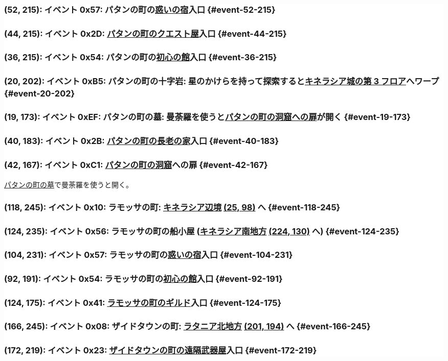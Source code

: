 ### (52, 215): イベント 0x57: パタンの町の[惑いの宿](@/map/map-13b/_index.md#dst-239-147)入口 {#event-52-215}

### (44, 215): イベント 0x2D: [パタンの町のクエスト屋](@/map/map-13b/_index.md#dst-47-243)入口 {#event-44-215}

### (36, 215): イベント 0x54: パタンの町の[初心の館](@/map/map-13b/_index.md#dst-111-211)入口 {#event-36-215}

### (20, 202): イベント 0xB5: パタンの町の十字岩: 星のかけらを持って探索すると[キネラシア城の第 3 フロア](@/map/map-15/_index.md#dst-20-245)へワープ {#event-20-202}

### (19, 173): イベント 0xEF: パタンの町の墓: 曼荼羅を使うと[パタンの町の洞窟への扉](#event-42-167)が開く {#event-19-173}

### (40, 183): イベント 0x2B: [パタンの町の長老の家](@/map/map-13b/_index.md#dst-143-211)入口 {#event-40-183}

### (42, 167): イベント 0xC1: [パタンの町の洞窟](@/map/map-14/_index.md#dst-26-245)への扉 {#event-42-167}

[パタンの町の墓](#event-19-173)で曼荼羅を使うと開く。

### (118, 245): イベント 0x10: ラモッサの町: [キネラシア辺境](@/map/map-07/_index.md) [(25, 98)](@/map/map-07/_index.md#dst-25-98) へ {#event-118-245}

### (124, 235): イベント 0x56: ラモッサの町の船小屋 ([キネラシア南地方](@/map/map-06/_index.md) [(224, 130)](@/map/map-06/_index.md#dst-224-130) へ) {#event-124-235}

### (104, 231): イベント 0x57: ラモッサの町の[惑いの宿](@/map/map-13b/_index.md#dst-239-147)入口 {#event-104-231}

### (92, 191): イベント 0x54: ラモッサの町の[初心の館](@/map/map-13b/_index.md#dst-111-211)入口 {#event-92-191}

### (124, 175): イベント 0x41: [ラモッサの町のギルド](@/map/map-13b/_index.md#dst-239-179)入口 {#event-124-175}

### (166, 245): イベント 0x08: ザイドタウンの町: [ラタニア北地方](@/map/map-04/_index.md) [(201, 194)](@/map/map-04/_index.md#dst-201-194) へ {#event-166-245}

### (172, 219): イベント 0x23: [ザイドタウンの町の遠隔武器屋](@/map/map-13b/_index.md#dst-207-243)入口 {#event-172-219}
